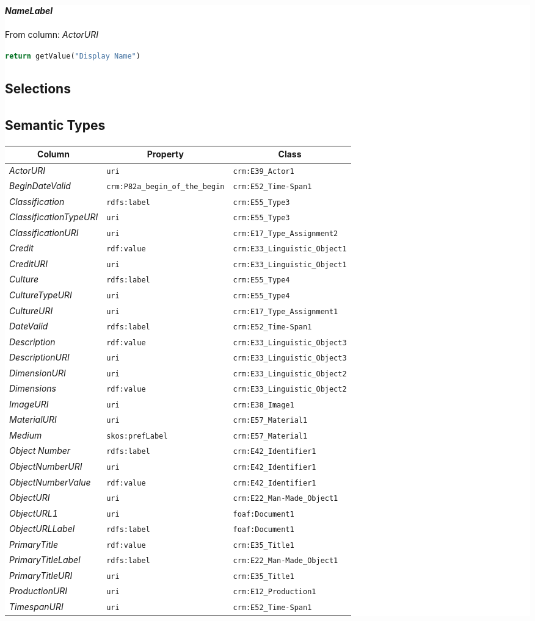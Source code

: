 #### _NameLabel_
From column: _ActorURI_
``` python
return getValue("Display Name")
```


## Selections

## Semantic Types
| Column | Property | Class |
|  ----- | -------- | ----- |
| _ActorURI_ | `uri` | `crm:E39_Actor1`|
| _BeginDateValid_ | `crm:P82a_begin_of_the_begin` | `crm:E52_Time-Span1`|
| _Classification_ | `rdfs:label` | `crm:E55_Type3`|
| _ClassificationTypeURI_ | `uri` | `crm:E55_Type3`|
| _ClassificationURI_ | `uri` | `crm:E17_Type_Assignment2`|
| _Credit_ | `rdf:value` | `crm:E33_Linguistic_Object1`|
| _CreditURI_ | `uri` | `crm:E33_Linguistic_Object1`|
| _Culture_ | `rdfs:label` | `crm:E55_Type4`|
| _CultureTypeURI_ | `uri` | `crm:E55_Type4`|
| _CultureURI_ | `uri` | `crm:E17_Type_Assignment1`|
| _DateValid_ | `rdfs:label` | `crm:E52_Time-Span1`|
| _Description_ | `rdf:value` | `crm:E33_Linguistic_Object3`|
| _DescriptionURI_ | `uri` | `crm:E33_Linguistic_Object3`|
| _DimensionURI_ | `uri` | `crm:E33_Linguistic_Object2`|
| _Dimensions_ | `rdf:value` | `crm:E33_Linguistic_Object2`|
| _ImageURI_ | `uri` | `crm:E38_Image1`|
| _MaterialURI_ | `uri` | `crm:E57_Material1`|
| _Medium_ | `skos:prefLabel` | `crm:E57_Material1`|
| _Object Number_ | `rdfs:label` | `crm:E42_Identifier1`|
| _ObjectNumberURI_ | `uri` | `crm:E42_Identifier1`|
| _ObjectNumberValue_ | `rdf:value` | `crm:E42_Identifier1`|
| _ObjectURI_ | `uri` | `crm:E22_Man-Made_Object1`|
| _ObjectURL1_ | `uri` | `foaf:Document1`|
| _ObjectURLLabel_ | `rdfs:label` | `foaf:Document1`|
| _PrimaryTitle_ | `rdf:value` | `crm:E35_Title1`|
| _PrimaryTitleLabel_ | `rdfs:label` | `crm:E22_Man-Made_Object1`|
| _PrimaryTitleURI_ | `uri` | `crm:E35_Title1`|
| _ProductionURI_ | `uri` | `crm:E12_Production1`|
| _TimespanURI_ | `uri` | `crm:E52_Time-Span1`|
